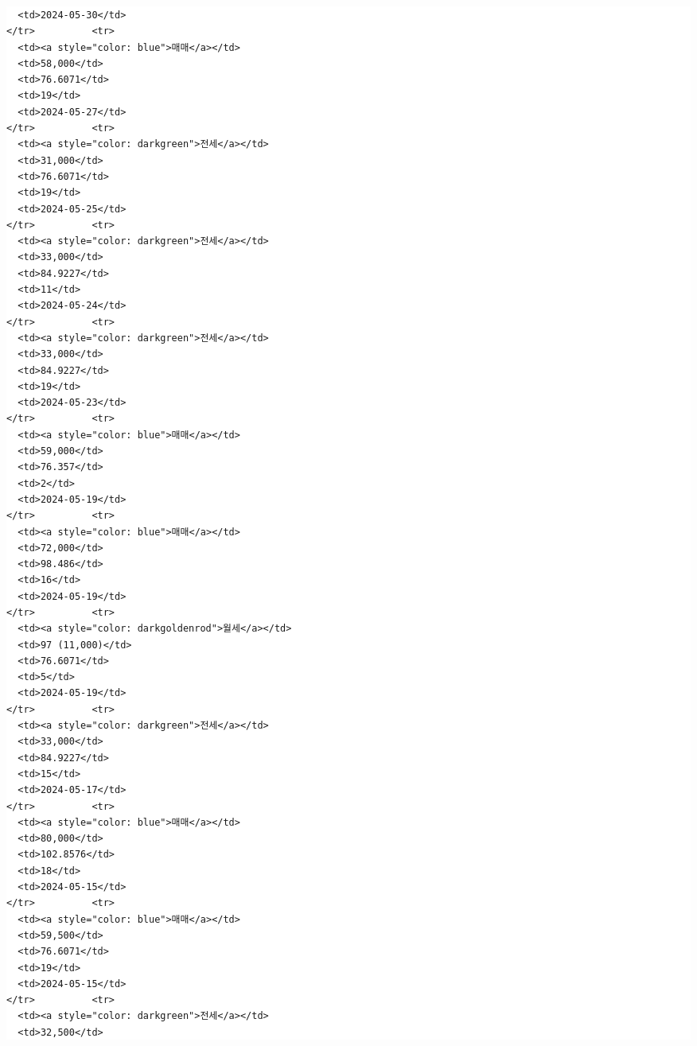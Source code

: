       <td>2024-05-30</td>
    </tr>          <tr>
      <td><a style="color: blue">매매</a></td>
      <td>58,000</td>
      <td>76.6071</td>
      <td>19</td>
      <td>2024-05-27</td>
    </tr>          <tr>
      <td><a style="color: darkgreen">전세</a></td>
      <td>31,000</td>
      <td>76.6071</td>
      <td>19</td>
      <td>2024-05-25</td>
    </tr>          <tr>
      <td><a style="color: darkgreen">전세</a></td>
      <td>33,000</td>
      <td>84.9227</td>
      <td>11</td>
      <td>2024-05-24</td>
    </tr>          <tr>
      <td><a style="color: darkgreen">전세</a></td>
      <td>33,000</td>
      <td>84.9227</td>
      <td>19</td>
      <td>2024-05-23</td>
    </tr>          <tr>
      <td><a style="color: blue">매매</a></td>
      <td>59,000</td>
      <td>76.357</td>
      <td>2</td>
      <td>2024-05-19</td>
    </tr>          <tr>
      <td><a style="color: blue">매매</a></td>
      <td>72,000</td>
      <td>98.486</td>
      <td>16</td>
      <td>2024-05-19</td>
    </tr>          <tr>
      <td><a style="color: darkgoldenrod">월세</a></td>
      <td>97 (11,000)</td>
      <td>76.6071</td>
      <td>5</td>
      <td>2024-05-19</td>
    </tr>          <tr>
      <td><a style="color: darkgreen">전세</a></td>
      <td>33,000</td>
      <td>84.9227</td>
      <td>15</td>
      <td>2024-05-17</td>
    </tr>          <tr>
      <td><a style="color: blue">매매</a></td>
      <td>80,000</td>
      <td>102.8576</td>
      <td>18</td>
      <td>2024-05-15</td>
    </tr>          <tr>
      <td><a style="color: blue">매매</a></td>
      <td>59,500</td>
      <td>76.6071</td>
      <td>19</td>
      <td>2024-05-15</td>
    </tr>          <tr>
      <td><a style="color: darkgreen">전세</a></td>
      <td>32,500</td>